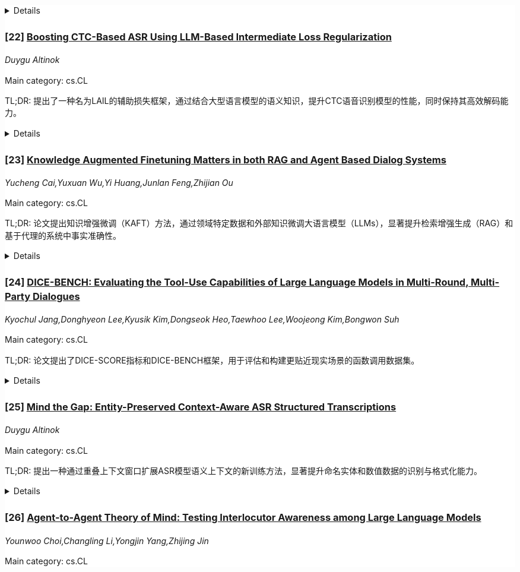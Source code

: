 
<details><summary>Details</summary></details>


### [22] [Boosting CTC-Based ASR Using LLM-Based Intermediate Loss Regularization](https://arxiv.org/abs/2506.22846)
*Duygu Altinok*

Main category: cs.CL

TL;DR: 提出了一种名为LAIL的辅助损失框架，通过结合大型语言模型的语义知识，提升CTC语音识别模型的性能，同时保持其高效解码能力。


<details><summary>Details</summary></details>


### [23] [Knowledge Augmented Finetuning Matters in both RAG and Agent Based Dialog Systems](https://arxiv.org/abs/2506.22852)
*Yucheng Cai,Yuxuan Wu,Yi Huang,Junlan Feng,Zhijian Ou*

Main category: cs.CL

TL;DR: 论文提出知识增强微调（KAFT）方法，通过领域特定数据和外部知识微调大语言模型（LLMs），显著提升检索增强生成（RAG）和基于代理的系统中事实准确性。


<details><summary>Details</summary></details>


### [24] [DICE-BENCH: Evaluating the Tool-Use Capabilities of Large Language Models in Multi-Round, Multi-Party Dialogues](https://arxiv.org/abs/2506.22853)
*Kyochul Jang,Donghyeon Lee,Kyusik Kim,Dongseok Heo,Taewhoo Lee,Woojeong Kim,Bongwon Suh*

Main category: cs.CL

TL;DR: 论文提出了DICE-SCORE指标和DICE-BENCH框架，用于评估和构建更贴近现实场景的函数调用数据集。


<details><summary>Details</summary></details>


### [25] [Mind the Gap: Entity-Preserved Context-Aware ASR Structured Transcriptions](https://arxiv.org/abs/2506.22858)
*Duygu Altinok*

Main category: cs.CL

TL;DR: 提出一种通过重叠上下文窗口扩展ASR模型语义上下文的新训练方法，显著提升命名实体和数值数据的识别与格式化能力。


<details><summary>Details</summary></details>


### [26] [Agent-to-Agent Theory of Mind: Testing Interlocutor Awareness among Large Language Models](https://arxiv.org/abs/2506.22957)
*Younwoo Choi,Changling Li,Yongjin Yang,Zhijing Jin*

Main category: cs.CL
